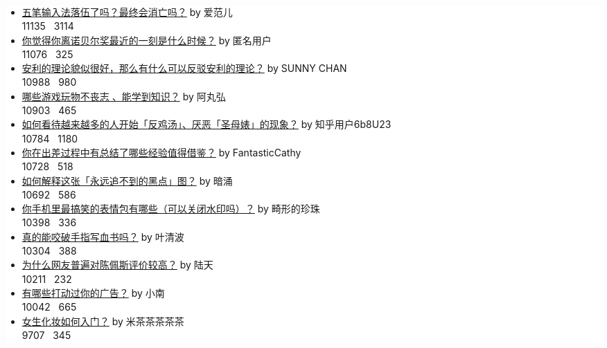 - [五笔输入法落伍了吗？最终会消亡吗？](https://www.zhihu.com/question/20339084/answer/137082555) by 爱范儿
<br><i class="fas fa-thumbs-up"></i> 11135&nbsp;&nbsp;<i class="fas fa-comment"></i> 3114
- [你觉得你离诺贝尔奖最近的一刻是什么时候？](https://www.zhihu.com/question/36037775/answer/92108444) by 匿名用户
<br><i class="fas fa-thumbs-up"></i> 11076&nbsp;&nbsp;<i class="fas fa-comment"></i> 325
- [安利的理论貌似很好，那么有什么可以反驳安利的理论？](https://www.zhihu.com/question/19887835/answer/25832354) by SUNNY CHAN
<br><i class="fas fa-thumbs-up"></i> 10988&nbsp;&nbsp;<i class="fas fa-comment"></i> 980
- [哪些游戏玩物不丧志 、能学到知识？](https://www.zhihu.com/question/36867384/answer/93841079) by 阿丸弘
<br><i class="fas fa-thumbs-up"></i> 10903&nbsp;&nbsp;<i class="fas fa-comment"></i> 465
- [如何看待越来越多的人开始「反鸡汤」、厌恶「圣母婊」的现象？](https://www.zhihu.com/question/31854266/answer/117007316) by 知乎用户6b8U23
<br><i class="fas fa-thumbs-up"></i> 10784&nbsp;&nbsp;<i class="fas fa-comment"></i> 1180
- [你在出差过程中有总结了哪些经验值得借鉴？](https://www.zhihu.com/question/27583640/answer/37676922) by FantasticCathy
<br><i class="fas fa-thumbs-up"></i> 10728&nbsp;&nbsp;<i class="fas fa-comment"></i> 518
- [如何解释这张「永远追不到的黑点」图？](https://www.zhihu.com/question/38874715/answer/82533109) by 暗涌
<br><i class="fas fa-thumbs-up"></i> 10692&nbsp;&nbsp;<i class="fas fa-comment"></i> 586
- [你手机里最搞笑的表情包有哪些（可以关闭水印吗）？](https://www.zhihu.com/question/49441554/answer/430421023) by 畸形的珍珠
<br><i class="fas fa-thumbs-up"></i> 10398&nbsp;&nbsp;<i class="fas fa-comment"></i> 336
- [真的能咬破手指写血书吗？](https://www.zhihu.com/question/19904360/answer/43243764) by 叶清波
<br><i class="fas fa-thumbs-up"></i> 10304&nbsp;&nbsp;<i class="fas fa-comment"></i> 388
- [为什么网友普遍对陈佩斯评价较高？](https://www.zhihu.com/question/20334202/answer/19181542) by 陆天
<br><i class="fas fa-thumbs-up"></i> 10211&nbsp;&nbsp;<i class="fas fa-comment"></i> 232
- [有哪些打动过你的广告？](https://www.zhihu.com/question/22256995/answer/61286223) by 小南
<br><i class="fas fa-thumbs-up"></i> 10042&nbsp;&nbsp;<i class="fas fa-comment"></i> 665
- [女生化妆如何入门？](https://www.zhihu.com/question/20829553/answer/90082602) by 米茶茶茶茶茶
<br><i class="fas fa-thumbs-up"></i> 9707&nbsp;&nbsp;<i class="fas fa-comment"></i> 345
